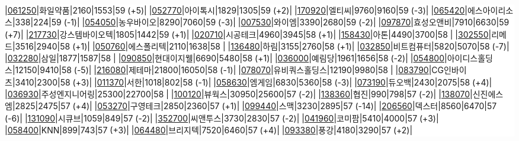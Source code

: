 |[061250](https://finance.daum.net/quotes/A061250)|화일약품|2160|1553|59 (+5)|
|[052770](https://finance.daum.net/quotes/A052770)|아이톡시|1829|1305|59 (+2)|
|[170920](https://finance.daum.net/quotes/A170920)|엘티씨|9760|9160|59 (-3)|
|[065420](https://finance.daum.net/quotes/A065420)|에스아이리소스|338|224|59 (-1)|
|[054050](https://finance.daum.net/quotes/A054050)|농우바이오|8290|7060|59 (-3)|
|[007530](https://finance.daum.net/quotes/A007530)|와이엠|3390|2680|59 (-2)|
|[097870](https://finance.daum.net/quotes/A097870)|효성오앤비|7910|6630|59 (+7)|
|[217730](https://finance.daum.net/quotes/A217730)|강스템바이오텍|1805|1442|59 (+1)|
|[020710](https://finance.daum.net/quotes/A020710)|시공테크|4960|3945|58 (+1)|
|[158430](https://finance.daum.net/quotes/A158430)|아톤|4490|3700|58 |
|[302550](https://finance.daum.net/quotes/A302550)|리메드|3516|2940|58 (+1)|
|[050760](https://finance.daum.net/quotes/A050760)|에스폴리텍|2110|1638|58 |
|[136480](https://finance.daum.net/quotes/A136480)|하림|3155|2760|58 (+1)|
|[032850](https://finance.daum.net/quotes/A032850)|비트컴퓨터|5820|5070|58 (-7)|
|[032280](https://finance.daum.net/quotes/A032280)|삼일|1877|1587|58 |
|[090850](https://finance.daum.net/quotes/A090850)|현대이지웰|6690|5480|58 (+1)|
|[036000](https://finance.daum.net/quotes/A036000)|예림당|1961|1656|58 (-2)|
|[054800](https://finance.daum.net/quotes/A054800)|아이디스홀딩스|12150|9410|58 (-5)|
|[216080](https://finance.daum.net/quotes/A216080)|제테마|21800|16050|58 (-1)|
|[078070](https://finance.daum.net/quotes/A078070)|유비쿼스홀딩스|12190|9980|58 |
|[083790](https://finance.daum.net/quotes/A083790)|CG인바이츠|3410|2300|58 (+3)|
|[011370](https://finance.daum.net/quotes/A011370)|서한|1018|802|58 (-1)|
|[058630](https://finance.daum.net/quotes/A058630)|엠게임|6830|5360|58 (-3)|
|[073190](https://finance.daum.net/quotes/A073190)|듀오백|2430|2075|58 (+4)|
|[036930](https://finance.daum.net/quotes/A036930)|주성엔지니어링|25300|22700|58 |
|[100120](https://finance.daum.net/quotes/A100120)|뷰웍스|30950|25600|57 (-2)|
|[138360](https://finance.daum.net/quotes/A138360)|협진|990|798|57 (-2)|
|[138070](https://finance.daum.net/quotes/A138070)|신진에스엠|2825|2475|57 (+4)|
|[053270](https://finance.daum.net/quotes/A053270)|구영테크|2850|2360|57 (+1)|
|[099440](https://finance.daum.net/quotes/A099440)|스맥|3230|2895|57 (-14)|
|[206560](https://finance.daum.net/quotes/A206560)|덱스터|8560|6470|57 (-6)|
|[131090](https://finance.daum.net/quotes/A131090)|시큐브|1059|849|57 (-2)|
|[352700](https://finance.daum.net/quotes/A352700)|씨앤투스|3730|2830|57 (-2)|
|[041960](https://finance.daum.net/quotes/A041960)|코미팜|5410|4000|57 (+3)|
|[058400](https://finance.daum.net/quotes/A058400)|KNN|899|743|57 (+3)|
|[064480](https://finance.daum.net/quotes/A064480)|브리지텍|7520|6460|57 (+4)|
|[093380](https://finance.daum.net/quotes/A093380)|풍강|4180|3290|57 (+2)|
